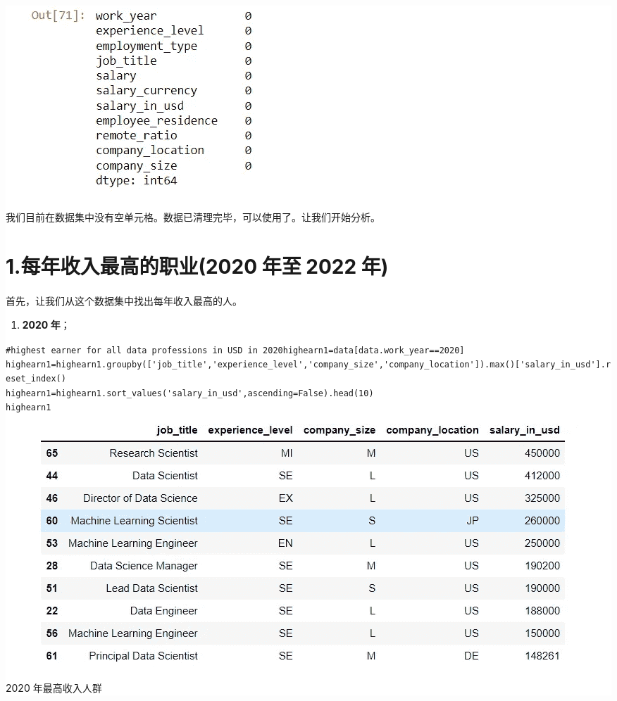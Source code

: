 ![](img/7bf3f8532df41052ddc573cf3ac4a16a.png)

我们目前在数据集中没有空单元格。数据已清理完毕，可以使用了。让我们开始分析。

# 1.每年收入最高的职业(2020 年至 2022 年)

首先，让我们从这个数据集中找出每年收入最高的人。

1.  **2020 年**；

```
#highest earner for all data professions in USD in 2020highearn1=data[data.work_year==2020]
highearn1=highearn1.groupby(['job_title','experience_level','company_size','company_location']).max()['salary_in_usd'].reset_index()
highearn1=highearn1.sort_values('salary_in_usd',ascending=False).head(10)
highearn1
```

![](img/01594f370ee4abda4b53189e0a4900df.png)

2020 年最高收入人群
